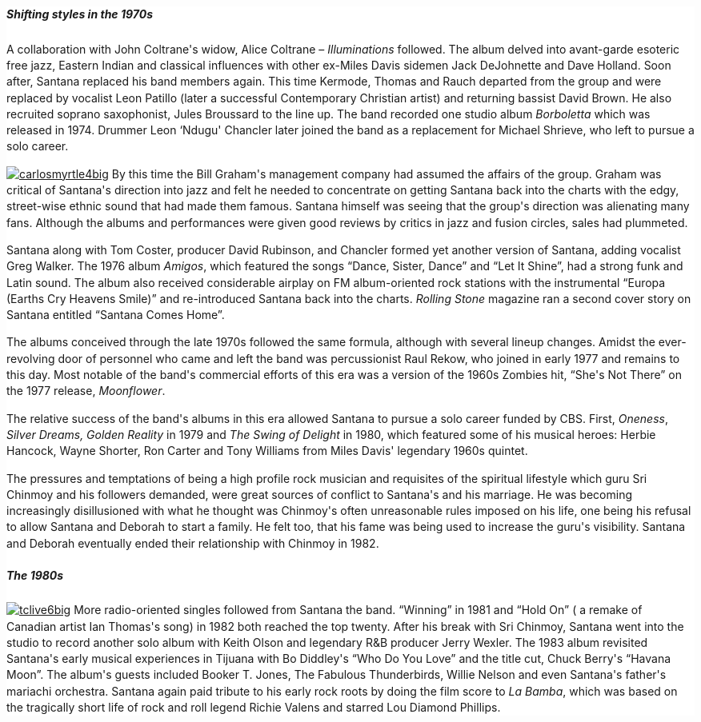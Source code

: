 ##### Shifting styles in the 1970s

A collaboration with John Coltrane's widow, Alice Coltrane – _Illuminations_ followed. The album delved into avant-garde esoteric free jazz, Eastern Indian and classical influences with other ex-Miles Davis sidemen Jack DeJohnette and Dave Holland. Soon after, Santana replaced his band members again. This time Kermode, Thomas and Rauch departed from the group and were replaced by vocalist Leon Patillo (later a successful Contemporary Christian artist) and returning bassist David Brown. He also recruited soprano saxophonist, Jules Broussard to the line up. The band recorded one studio album _Borboletta_ which was released in 1974. Drummer Leon ‘Ndugu' Chancler later joined the band as a replacement for Michael Shrieve, who left to pursue a solo career.

[![carlosmyrtle4big](/images/2008/05/carlosmyrtle4big-300x201.jpg)](/images/2008/05/carlosmyrtle4big.jpg) By this time the Bill Graham's management company had assumed the affairs of the group. Graham was critical of Santana's direction into jazz and felt he needed to concentrate on getting Santana back into the charts with the edgy, street-wise ethnic sound that had made them famous. Santana himself was seeing that the group's direction was alienating many fans. Although the albums and performances were given good reviews by critics in jazz and fusion circles, sales had plummeted.

Santana along with Tom Coster, producer David Rubinson, and Chancler formed yet another version of Santana, adding vocalist Greg Walker. The 1976 album _Amigos_, which featured the songs “Dance, Sister, Dance” and “Let It Shine”, had a strong funk and Latin sound. The album also received considerable airplay on FM album-oriented rock stations with the instrumental “Europa (Earths Cry Heavens Smile)” and re-introduced Santana back into the charts. _Rolling Stone_ magazine ran a second cover story on Santana entitled “Santana Comes Home”.

The albums conceived through the late 1970s followed the same formula, although with several lineup changes. Amidst the ever-revolving door of personnel who came and left the band was percussionist Raul Rekow, who joined in early 1977 and remains to this day. Most notable of the band's commercial efforts of this era was a version of the 1960s Zombies hit, “She's Not There” on the 1977 release, _Moonflower_.

The relative success of the band's albums in this era allowed Santana to pursue a solo career funded by CBS. First, _Oneness_, _Silver Dreams, Golden Reality_ in 1979 and _The Swing of Delight_ in 1980, which featured some of his musical heroes: Herbie Hancock, Wayne Shorter, Ron Carter and Tony Williams from Miles Davis' legendary 1960s quintet.

The pressures and temptations of being a high profile rock musician and requisites of the spiritual lifestyle which guru Sri Chinmoy and his followers demanded, were great sources of conflict to Santana's and his marriage. He was becoming increasingly disillusioned with what he thought was Chinmoy's often unreasonable rules imposed on his life, one being his refusal to allow Santana and Deborah to start a family. He felt too, that his fame was being used to increase the guru's visibility. Santana and Deborah eventually ended their relationship with Chinmoy in 1982.

##### The 1980s

[![tclive6big](/images/2008/05/tclive6big-300x192.jpg)](/images/2008/05/tclive6big.jpg) More radio-oriented singles followed from Santana the band. “Winning” in 1981 and “Hold On” ( a remake of Canadian artist Ian Thomas's song) in 1982 both reached the top twenty. After his break with Sri Chinmoy, Santana went into the studio to record another solo album with Keith Olson and legendary R&B producer Jerry Wexler. The 1983 album revisited Santana's early musical experiences in Tijuana with Bo Diddley's “Who Do You Love” and the title cut, Chuck Berry's “Havana Moon”. The album's guests included Booker T. Jones, The Fabulous Thunderbirds, Willie Nelson and even Santana's father's mariachi orchestra. Santana again paid tribute to his early rock roots by doing the film score to _La Bamba_, which was based on the tragically short life of rock and roll legend Richie Valens and starred Lou Diamond Phillips.
